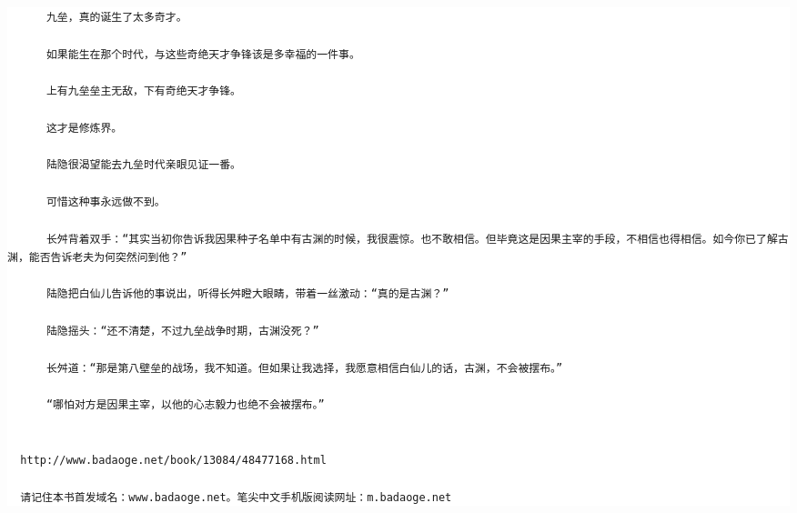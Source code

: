           九垒，真的诞生了太多奇才。
      
          如果能生在那个时代，与这些奇绝天才争锋该是多幸福的一件事。
      
          上有九垒垒主无敌，下有奇绝天才争锋。
      
          这才是修炼界。
      
          陆隐很渴望能去九垒时代亲眼见证一番。
      
          可惜这种事永远做不到。
      
          长舛背着双手：“其实当初你告诉我因果种子名单中有古渊的时候，我很震惊。也不敢相信。但毕竟这是因果主宰的手段，不相信也得相信。如今你已了解古渊，能否告诉老夫为何突然问到他？”
      
          陆隐把白仙儿告诉他的事说出，听得长舛瞪大眼睛，带着一丝激动：“真的是古渊？”
      
          陆隐摇头：“还不清楚，不过九垒战争时期，古渊没死？”
      
          长舛道：“那是第八壁垒的战场，我不知道。但如果让我选择，我愿意相信白仙儿的话，古渊，不会被摆布。”
      
          “哪怕对方是因果主宰，以他的心志毅力也绝不会被摆布。”
      
      
      http://www.badaoge.net/book/13084/48477168.html
      
      请记住本书首发域名：www.badaoge.net。笔尖中文手机版阅读网址：m.badaoge.net